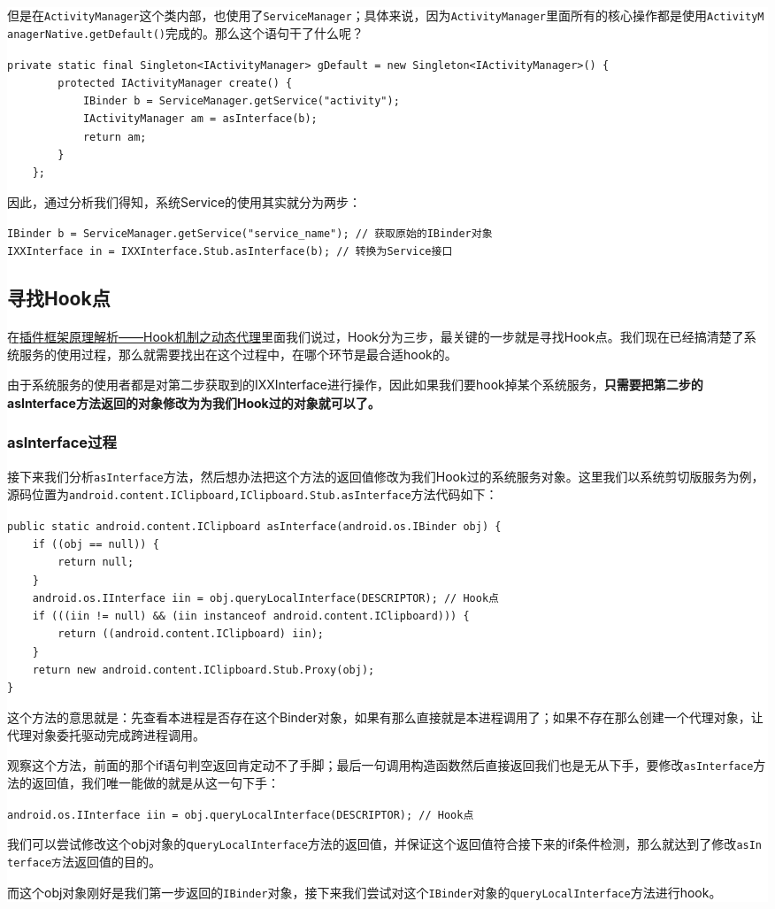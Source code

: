 但是在`ActivityManager`这个类内部，也使用了`ServiceManager`；具体来说，因为`ActivityManager`里面所有的核心操作都是使用`ActivityManagerNative.getDefault()`完成的。那么这个语句干了什么呢？

```
private static final Singleton<IActivityManager> gDefault = new Singleton<IActivityManager>() {
        protected IActivityManager create() {
            IBinder b = ServiceManager.getService("activity");
            IActivityManager am = asInterface(b);
            return am;
        }
    };
```

因此，通过分析我们得知，系统Service的使用其实就分为两步：

```
IBinder b = ServiceManager.getService("service_name"); // 获取原始的IBinder对象
IXXInterface in = IXXInterface.Stub.asInterface(b); // 转换为Service接口
```

## 寻找Hook点
在[插件框架原理解析——Hook机制之动态代理](http://weishu.me/2016/01/28/understand-plugin-framework-proxy-hook/)里面我们说过，Hook分为三步，最关键的一步就是寻找Hook点。我们现在已经搞清楚了系统服务的使用过程，那么就需要找出在这个过程中，在哪个环节是最合适hook的。

由于系统服务的使用者都是对第二步获取到的IXXInterface进行操作，因此如果我们要hook掉某个系统服务，**只需要把第二步的asInterface方法返回的对象修改为为我们Hook过的对象就可以了。**

### asInterface过程

接下来我们分析`asInterface`方法，然后想办法把这个方法的返回值修改为我们Hook过的系统服务对象。这里我们以系统剪切版服务为例，源码位置为`android.content.IClipboard,IClipboard.Stub.asInterface`方法代码如下：

```
public static android.content.IClipboard asInterface(android.os.IBinder obj) {
    if ((obj == null)) {
        return null; 
    }
    android.os.IInterface iin = obj.queryLocalInterface(DESCRIPTOR); // Hook点
    if (((iin != null) && (iin instanceof android.content.IClipboard))) {
        return ((android.content.IClipboard) iin);
    }
    return new android.content.IClipboard.Stub.Proxy(obj);
}
```

这个方法的意思就是：先查看本进程是否存在这个Binder对象，如果有那么直接就是本进程调用了；如果不存在那么创建一个代理对象，让代理对象委托驱动完成跨进程调用。

观察这个方法，前面的那个if语句判空返回肯定动不了手脚；最后一句调用构造函数然后直接返回我们也是无从下手，要修改`asInterface`方法的返回值，我们唯一能做的就是从这一句下手：

```
android.os.IInterface iin = obj.queryLocalInterface(DESCRIPTOR); // Hook点
```

我们可以尝试修改这个obj对象的q`ueryLocalInterface`方法的返回值，并保证这个返回值符合接下来的if条件检测，那么就达到了修改`asInterface方`法返回值的目的。

而这个obj对象刚好是我们第一步返回的`IBinder`对象，接下来我们尝试对这个`IBinder`对象的`queryLocalInterface`方法进行hook。
